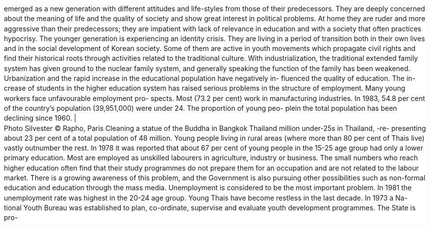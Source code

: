 emerged as a new generation with different 
attitudes and life-styles from those of their 
predecessors. They are deeply concerned 
about the meaning of life and the quality of 
society and show great interest in political 
problems. At home they are ruder and more 
aggressive than their predecessors; they are 
impatient with lack of relevance in education 
and with a society that often practices 
hypocrisy. 
The younger generation is experiencing 
an identity crisis. They are living in a period 
of transition both in their own lives and in the 
social development of Korean society. Some 
of them are active in youth movements 
which propagate civil rights and find their 
historical roots through activities related to 
the traditional culture. With industrialization, 
the traditional extended family system has 
given ground to the nuclear family system, 
and generally speaking the function of the 
family has been weakened. 
Urbanization and the rapid increase in the 
educational population have negatively in- 
fluenced the quality of education. The in- 
crease of students in the higher education 
system has raised serious problems in the 
structure of employment. Many young 
workers face unfavourable employment pro- 
spects. Most (73.2 per cent) work in 
manufacturing industries. In 1983, 54.8 per 
cent of the country’s population (39,951,000) 
were under 24. The proportion of young peo- 
plein the total population has been declining 
since 1960. |   
Photo Silvester © Rapho, Paris 
Cleaning a statue of the Buddha in Bangkok 
Thailand 
million under-25s in Thailand, -re- 
presenting about 23 per cent of a total 
population of 48 million. Young people living 
in rural areas (where more than 80 per cent 
of Thais live) vastly outnumber the rest. In 
1978 it was reported that about 67 per cent 
of young people in the 15-25 age group had 
only a lower primary education. 
Most are employed as unskilled labourers 
in agriculture, industry or business. The 
small numbers who reach higher education 
often find that their study programmes do 
not prepare them for an occupation and are 
not related to the labour market. There is a 
growing awareness of this problem, and the 
Government is also pursuing other 
possibilities such as non-formal education 
and education through the mass media. 
Unemployment is considered to be the 
most important problem. In 1981 the 
unemployment rate was highest in the 20-24 
age group. Young Thais have become 
restless in the last decade. In 1973 a Na- 
tional Youth Bureau was established to plan, 
co-ordinate, supervise and evaluate youth 
development programmes. The State is pro- 